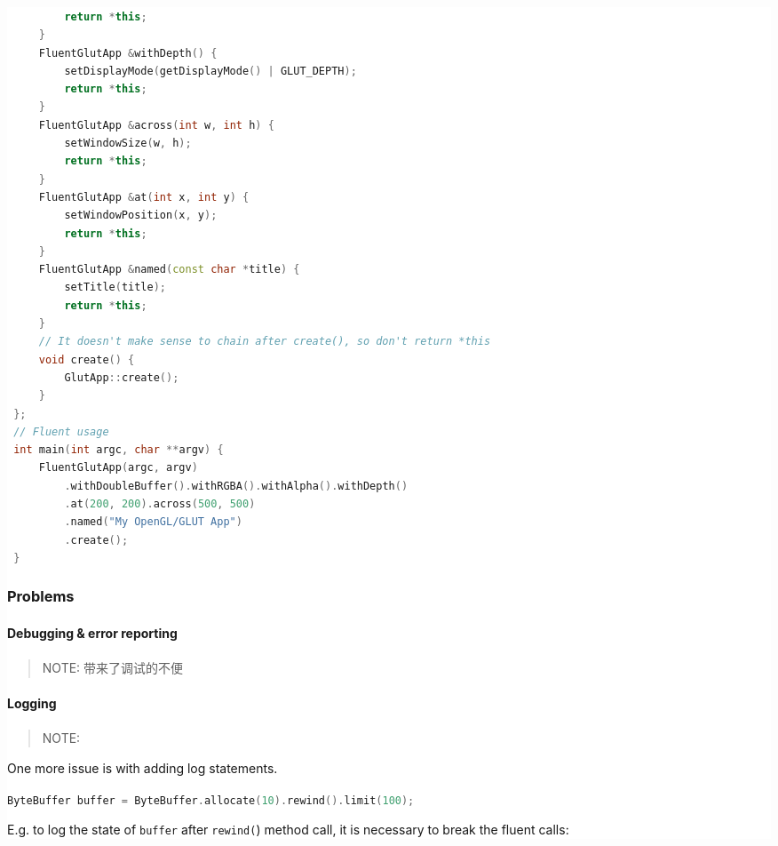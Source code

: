 ```C++
         return *this;
     }
     FluentGlutApp &withDepth() {
         setDisplayMode(getDisplayMode() | GLUT_DEPTH);
         return *this;
     }
     FluentGlutApp &across(int w, int h) {
         setWindowSize(w, h);
         return *this;
     }
     FluentGlutApp &at(int x, int y) {
         setWindowPosition(x, y);
         return *this;
     }
     FluentGlutApp &named(const char *title) {
         setTitle(title);
         return *this;
     }
     // It doesn't make sense to chain after create(), so don't return *this
     void create() {
         GlutApp::create();
     }
 };
 // Fluent usage
 int main(int argc, char **argv) {
     FluentGlutApp(argc, argv)
         .withDoubleBuffer().withRGBA().withAlpha().withDepth()
         .at(200, 200).across(500, 500)
         .named("My OpenGL/GLUT App")
         .create();
 }
```



### Problems

#### Debugging & error reporting

> NOTE: 带来了调试的不便

#### Logging

> NOTE: 

One more issue is with adding log statements.

```C++
ByteBuffer buffer = ByteBuffer.allocate(10).rewind().limit(100);
```

E.g. to log the state of `buffer` after `rewind(`) method call, it is necessary to break the fluent calls:
